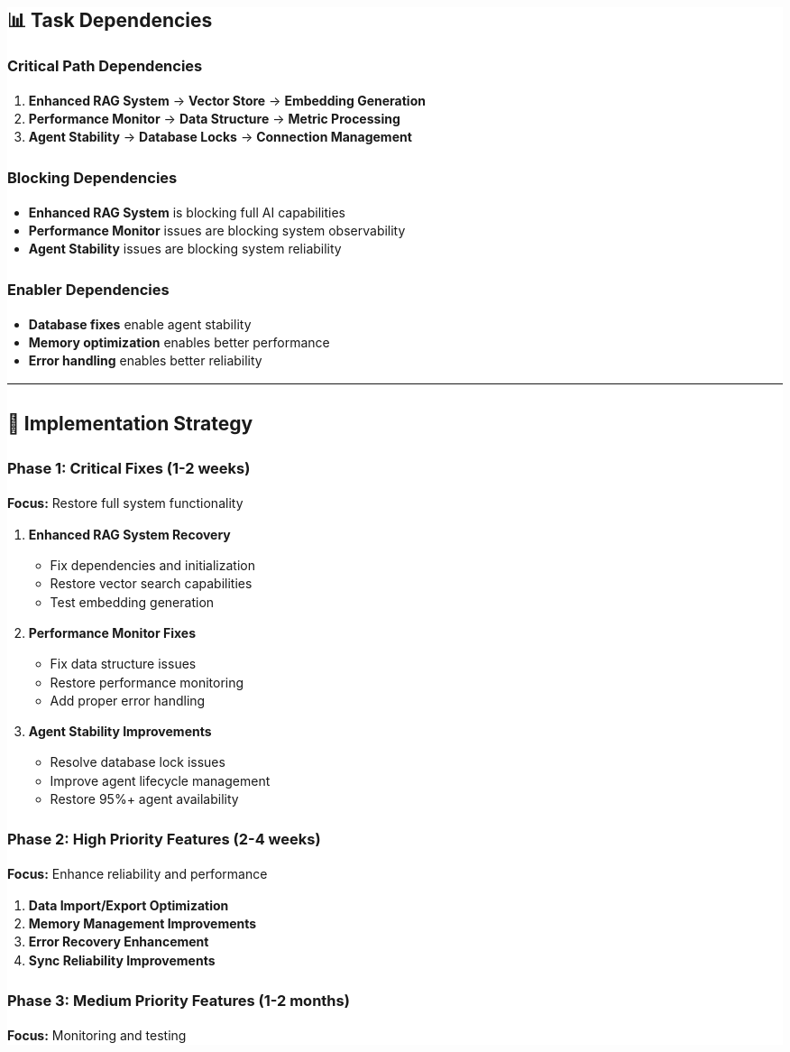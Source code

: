
## 📊 Task Dependencies

### Critical Path Dependencies

1. **Enhanced RAG System** → **Vector Store** → **Embedding Generation**
2. **Performance Monitor** → **Data Structure** → **Metric Processing**
3. **Agent Stability** → **Database Locks** → **Connection Management**

### Blocking Dependencies

- **Enhanced RAG System** is blocking full AI capabilities
- **Performance Monitor** issues are blocking system observability
- **Agent Stability** issues are blocking system reliability

### Enabler Dependencies

- **Database fixes** enable agent stability
- **Memory optimization** enables better performance
- **Error handling** enables better reliability

---

## 🎯 Implementation Strategy

### Phase 1: Critical Fixes (1-2 weeks)
**Focus:** Restore full system functionality

1. **Enhanced RAG System Recovery**
   - Fix dependencies and initialization
   - Restore vector search capabilities
   - Test embedding generation

2. **Performance Monitor Fixes**
   - Fix data structure issues
   - Restore performance monitoring
   - Add proper error handling

3. **Agent Stability Improvements**
   - Resolve database lock issues
   - Improve agent lifecycle management
   - Restore 95%+ agent availability

### Phase 2: High Priority Features (2-4 weeks)
**Focus:** Enhance reliability and performance

1. **Data Import/Export Optimization**
2. **Memory Management Improvements**
3. **Error Recovery Enhancement**
4. **Sync Reliability Improvements**

### Phase 3: Medium Priority Features (1-2 months)
**Focus:** Monitoring and testing
